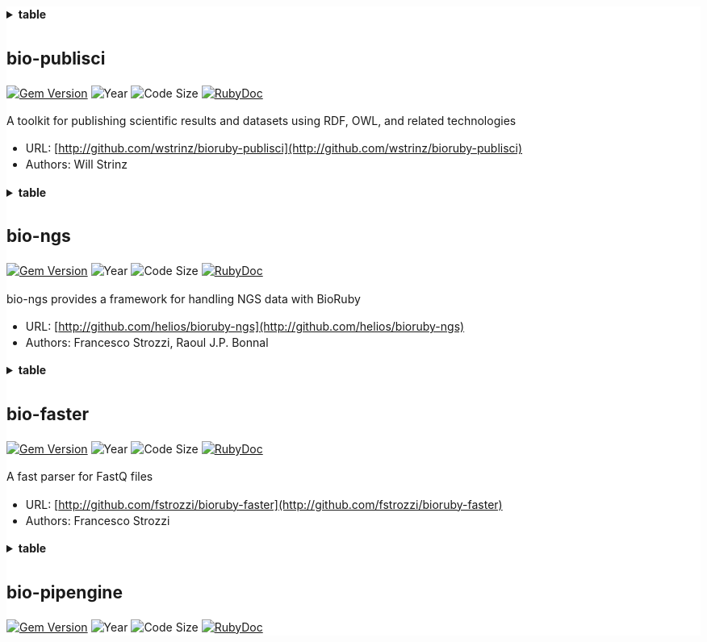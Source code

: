 <details><summary><b>table</b></summary></details>

## bio-publisci

[![Gem Version](https://badge.fury.io/rb/bio-publisci.svg)](https://badge.fury.io/rb/bio-publisci)
![Year](https://img.shields.io/static/v1?label=date&message=2013-09-20&color=blue)
![Code Size](https://tokei.rs/b1/github/wstrinz/bioruby-publisci)
[![RubyDoc](https://img.shields.io/badge/rubydoc-blue.svg)](https://rubydoc.info/gems/bio-publisci)

A toolkit for publishing scientific results and datasets using RDF, OWL, and related technologies 

* URL: [http://github.com/wstrinz/bioruby-publisci](http://github.com/wstrinz/bioruby-publisci)
* Authors: Will Strinz

<details><summary><b>table</b></summary></details>

## bio-ngs

[![Gem Version](https://badge.fury.io/rb/bio-ngs.svg)](https://badge.fury.io/rb/bio-ngs)
![Year](https://img.shields.io/static/v1?label=date&message=2012-06-06&color=blue)
![Code Size](https://tokei.rs/b1/github/helios/bioruby-ngs)
[![RubyDoc](https://img.shields.io/badge/rubydoc-blue.svg)](https://rubydoc.info/gems/bio-ngs)

bio-ngs provides a framework for handling NGS data with BioRuby

* URL: [http://github.com/helios/bioruby-ngs](http://github.com/helios/bioruby-ngs)
* Authors: Francesco Strozzi, Raoul J.P. Bonnal

<details><summary><b>table</b></summary></details>

## bio-faster

[![Gem Version](https://badge.fury.io/rb/bio-faster.svg)](https://badge.fury.io/rb/bio-faster)
![Year](https://img.shields.io/static/v1?label=date&message=2012-06-13&color=blue)
![Code Size](https://tokei.rs/b1/github/fstrozzi/bioruby-faster)
[![RubyDoc](https://img.shields.io/badge/rubydoc-blue.svg)](https://rubydoc.info/gems/bio-faster)

A fast parser for FastQ files

* URL: [http://github.com/fstrozzi/bioruby-faster](http://github.com/fstrozzi/bioruby-faster)
* Authors: Francesco Strozzi

<details><summary><b>table</b></summary></details>

## bio-pipengine

[![Gem Version](https://badge.fury.io/rb/bio-pipengine.svg)](https://badge.fury.io/rb/bio-pipengine)
![Year](https://img.shields.io/static/v1?label=date&message=2017-08-28&color=blue)
![Code Size](https://tokei.rs/b1/github/fstrozzi/bioruby-pipengine)
[![RubyDoc](https://img.shields.io/badge/rubydoc-blue.svg)](https://rubydoc.info/gems/bio-pipengine)

